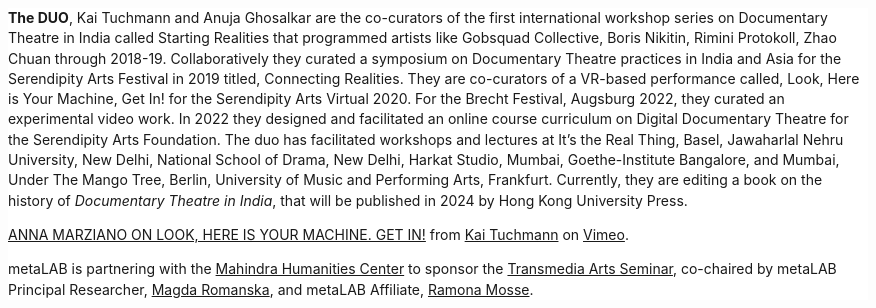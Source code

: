 **The DUO**, Kai Tuchmann and Anuja  Ghosalkar are the co-curators of the first international workshop series on Documentary  Theatre in  India called  Starting  Realities that programmed artists like Gobsquad Collective, Boris Nikitin, Rimini Protokoll, Zhao Chuan through 2018-19. Collaboratively they curated a symposium on Documentary Theatre practices in India and Asia for the Serendipity Arts Festival in 2019 titled, Connecting Realities. They are co-curators of a VR-based performance called, Look, Here is Your Machine, Get In! for the Serendipity Arts Virtual 2020. For the Brecht Festival, Augsburg 2022, they curated an experimental video work. In 2022 they designed and facilitated an online course curriculum on  Digital Documentary Theatre for the Serendipity Arts Foundation. The duo has facilitated workshops 
and lectures at It’s the Real Thing, Basel, Jawaharlal Nehru University, New Delhi, National School of Drama, New Delhi, Harkat Studio, Mumbai, Goethe-Institute Bangalore, and Mumbai, Under The Mango Tree, Berlin, University of Music and Performing Arts, Frankfurt. Currently, they are editing a book on the history of *Documentary Theatre in India*, that will be published in 2024 by Hong Kong University Press.

<iframe src="https://player.vimeo.com/video/536723176?h=26b762cac8" width="640" height="360" frameborder="0" allow="autoplay; fullscreen; picture-in-picture" allowfullscreen></iframe>
<p><a href="https://vimeo.com/536723176">ANNA MARZIANO ON LOOK, HERE IS YOUR MACHINE. GET IN!</a> from <a href="https://vimeo.com/user54789731">Kai Tuchmann</a> on <a href="https://vimeo.com">Vimeo</a>.</p>

metaLAB is partnering with the [Mahindra Humanities Center](https://mahindrahumanities.fas.harvard.edu/transmedia-arts) to sponsor the [Transmedia Arts Seminar]( https://mlml.io/p/transmedia-arts-seminar/), co-chaired by metaLAB Principal Researcher, [Magda Romanska]( https://mlml.io/m/magda-romanska/), and metaLAB Affiliate, [Ramona Mosse](https://mlml.io/m/ramona-mosse/).